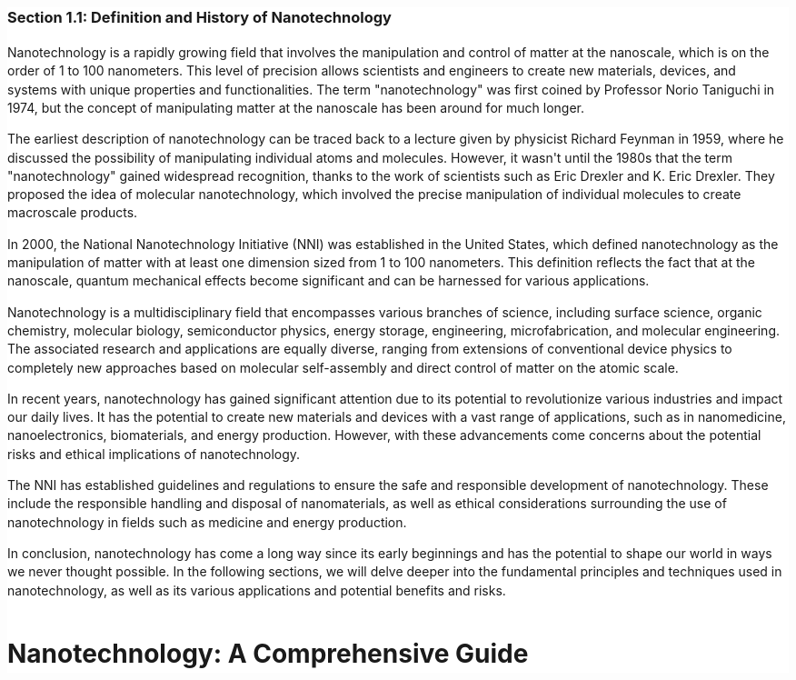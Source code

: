 

### Section 1.1: Definition and History of Nanotechnology



Nanotechnology is a rapidly growing field that involves the manipulation and control of matter at the nanoscale, which is on the order of 1 to 100 nanometers. This level of precision allows scientists and engineers to create new materials, devices, and systems with unique properties and functionalities. The term "nanotechnology" was first coined by Professor Norio Taniguchi in 1974, but the concept of manipulating matter at the nanoscale has been around for much longer.



The earliest description of nanotechnology can be traced back to a lecture given by physicist Richard Feynman in 1959, where he discussed the possibility of manipulating individual atoms and molecules. However, it wasn't until the 1980s that the term "nanotechnology" gained widespread recognition, thanks to the work of scientists such as Eric Drexler and K. Eric Drexler. They proposed the idea of molecular nanotechnology, which involved the precise manipulation of individual molecules to create macroscale products.



In 2000, the National Nanotechnology Initiative (NNI) was established in the United States, which defined nanotechnology as the manipulation of matter with at least one dimension sized from 1 to 100 nanometers. This definition reflects the fact that at the nanoscale, quantum mechanical effects become significant and can be harnessed for various applications.



Nanotechnology is a multidisciplinary field that encompasses various branches of science, including surface science, organic chemistry, molecular biology, semiconductor physics, energy storage, engineering, microfabrication, and molecular engineering. The associated research and applications are equally diverse, ranging from extensions of conventional device physics to completely new approaches based on molecular self-assembly and direct control of matter on the atomic scale.



In recent years, nanotechnology has gained significant attention due to its potential to revolutionize various industries and impact our daily lives. It has the potential to create new materials and devices with a vast range of applications, such as in nanomedicine, nanoelectronics, biomaterials, and energy production. However, with these advancements come concerns about the potential risks and ethical implications of nanotechnology.



The NNI has established guidelines and regulations to ensure the safe and responsible development of nanotechnology. These include the responsible handling and disposal of nanomaterials, as well as ethical considerations surrounding the use of nanotechnology in fields such as medicine and energy production.



In conclusion, nanotechnology has come a long way since its early beginnings and has the potential to shape our world in ways we never thought possible. In the following sections, we will delve deeper into the fundamental principles and techniques used in nanotechnology, as well as its various applications and potential benefits and risks. 





# Nanotechnology: A Comprehensive Guide
